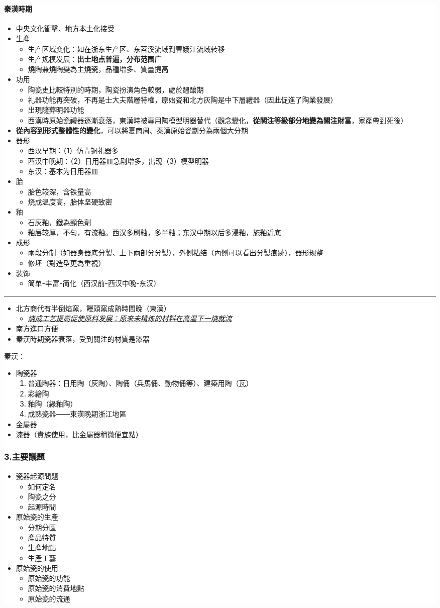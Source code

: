 #### 秦漢時期

- 中央文化衝擊、地方本土化接受
- 生產
	- 生产区域变化：如在浙东生产区、东苕溪流域到曹娥江流域转移
	- ﻿生产规模发展：**出士地点普遍，分布范围广**
	- 燒陶兼燒陶變為主燒瓷，品種增多、質量提高
- 功用
	- 陶瓷史比較特別的時期，陶瓷扮演角色較弱，處於醞釀期
	- 礼器功能再突破，不再是士大夫階層特權，原始瓷和北方灰陶是中下層禮器（因此促進了陶業發展）
	- 出現隨葬明器功能
	- 西漢時原始瓷禮器逐漸衰落，東漢時被專用陶模型明器替代（觀念變化，**從關注等級部分地變為關注財富**，家產帶到死後）
- **從內容到形式整體性的變化**，可以將夏商周、秦漢原始瓷劃分為兩個大分期
- ﻿器形
	- ﻿西汉早期：（1）仿青铜礼器多
	- ﻿西汉中晚期：（2）日用器皿急剧增多，出现（3）模型明器
	- ﻿东汉：基本为日用器皿
- ﻿胎
	- ﻿胎色较深，含铁量高
	- ﻿烧成温度高，胎体坚硬致密
- ﻿釉
	- ﻿石灰釉，鐵為顯色劑
	- 釉层较厚，不匀，有流釉。西汉多刷釉，多半釉；东汉中期以后多浸釉，施釉近底
- ﻿成形
	- ﻿兩段分制（如器身器底分製、上下兩部分分製），外側粘结（內側可以看出分製痕跡），器形规整
	- ﻿修坯（對造型更為重視）
- ﻿装饰
	- 简单-丰富-简化（西汉前-西汉中晚-东汉）

***

- 北方商代有半倒焰窯，饅頭窯成熟時間晚（東漢）
    - [*烧成工艺提高促使原料发展：原来未精炼的材料在高温下一烧就流*](/notes/58222/)
- 南方進口方便
- 秦漢時期瓷器衰落，受到關注的材質是漆器

秦漢：

- 陶瓷器
	1. 普通陶器：日用陶（灰陶）、陶俑（兵馬俑、動物俑等）、建築用陶（瓦）
	2. 彩繪陶
	3. 釉陶（綠釉陶）
	4. 成熟瓷器——東漢晚期浙江地區
- 金屬器
- 漆器（貴族使用，比金屬器稍微便宜點）

### 3.主要議題

- 瓷器起源問題
	- 如何定名
	- 陶瓷之分
	- 起源時間
- 原始瓷的生產
	- 分期分區
	- 產品特質
	- 生產地點
	- 生產工藝
- 原始瓷的使用
	- 原始瓷的功能
	- 原始瓷的消費地點
	- 原始瓷的流通

